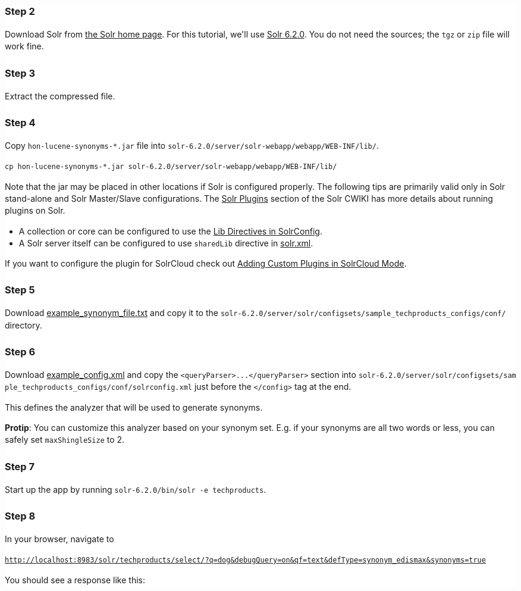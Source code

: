 ### Step 2

Download Solr from [the Solr home page][8].  For this tutorial, we'll use [Solr 6.2.0][9].  You do not need
the sources; the `tgz` or `zip` file will work fine.

### Step 3

Extract the compressed file.

### Step 4

Copy `hon-lucene-synonyms-*.jar` file into `solr-6.2.0/server/solr-webapp/webapp/WEB-INF/lib/`.

    cp hon-lucene-synonyms-*.jar solr-6.2.0/server/solr-webapp/webapp/WEB-INF/lib/

Note that the jar may be placed in other locations if Solr is configured properly. The following tips are primarily valid only in Solr stand-alone and Solr Master/Slave configurations. The [Solr Plugins][21] section of the Solr CWIKI has more details about running plugins on Solr.

  * A collection or core can be configured to use the [Lib Directives in SolrConfig][19].
  * A Solr server itself can be configured to use `sharedLib` directive in [solr.xml][20].
  
If you want to configure the plugin for SolrCloud check out [Adding Custom Plugins in SolrCloud Mode][22].

### Step 5

Download [example_synonym_file.txt][5] and copy it to the `solr-6.2.0/server/solr/configsets/sample_techproducts_configs/conf/` directory.

### Step 6

Download [example_config.xml][18] and copy the `<queryParser>...</queryParser>` section into `solr-6.2.0/server/solr/configsets/sample_techproducts_configs/conf/solrconfig.xml` just before the ```</config>``` tag at the end.

This defines the analyzer that will be used to generate synonyms.

**Protip**: You can customize this analyzer based on your synonym set.  E.g. if your synonyms are all two words or less, you can safely set ```maxShingleSize``` to 2.

### Step 7

Start up the app by running `solr-6.2.0/bin/solr -e techproducts`.

### Step 8

In your browser, navigate to 

[```http://localhost:8983/solr/techproducts/select/?q=dog&debugQuery=on&qf=text&defType=synonym_edismax&synonyms=true```](http://localhost:8983/solr/techproducts/select/?q=dog&debugQuery=on&qf=text&defType=synonym_edismax&synonyms=true)

You should see a response like this:


[1]: http://www.apache.org/licenses/LICENSE-2.0.html
[2]: http://nolanlawson.com/2012/10/31/better-synonym-handling-in-solr
[3]: https://cwiki.apache.org/confluence/display/solr/The+Extended+DisMax+Query+Parser
[4]: https://cwiki.apache.org/confluence/display/solr/Filter+Descriptions#FilterDescriptions-SynonymFilter
[5]: https://github.com/healthonnet/hon-lucene-synonyms/raw/master/src/test/resources/solr/collection1/conf/example_synonym_file.txt
[6]: http://www.healthonnet.org
[7]: http://nolanlawson.com
[8]: http://lucene.apache.org/solr/
[9]: http://www.apache.org/dyn/closer.cgi/lucene/solr/6.2.0
[15]: https://github.com/healthonnet/hon-lucene-synonyms#changelog
[16]: https://cwiki.apache.org/confluence/display/solr/The+DisMax+Query+Parser#TheDisMaxQueryParser-Themm(MinimumShouldMatch)Parameter
[18]: https://github.com/healthonnet/hon-lucene-synonyms/raw/master/src/test/resources/solr/collection1/conf/example_solrconfig.xml
[19]: https://cwiki.apache.org/confluence/display/solr/Lib+Directives+in+SolrConfig
[20]: https://cwiki.apache.org/confluence/display/solr/Format+of+solr.xml
[21]: https://cwiki.apache.org/confluence/display/solr/Solr+Plugins
[22]: https://cwiki.apache.org/confluence/display/solr/Adding+Custom+Plugins+in+SolrCloud+Mode
[23]: http://www.cominvent.com/
[101]: http://github.com/healthonnet/hon-lucene-synonyms/issues/1
[102]: http://github.com/healthonnet/hon-lucene-synonyms/issues/2
[103]: http://github.com/healthonnet/hon-lucene-synonyms/issues/3
[104]: http://github.com/healthonnet/hon-lucene-synonyms/issues/4
[105]: http://github.com/healthonnet/hon-lucene-synonyms/issues/5
[109]: http://github.com/healthonnet/hon-lucene-synonyms/issues/9
[116]: http://github.com/healthonnet/hon-lucene-synonyms/issues/16
[119]: http://github.com/healthonnet/hon-lucene-synonyms/issues/19
[120]: http://github.com/healthonnet/hon-lucene-synonyms/issues/20
[126]: http://github.com/healthonnet/hon-lucene-synonyms/issues/26
[128]: http://github.com/healthonnet/hon-lucene-synonyms/issues/28
[130]: http://github.com/healthonnet/hon-lucene-synonyms/issues/30
[131]: http://github.com/healthonnet/hon-lucene-synonyms/issues/31
[132]: http://github.com/healthonnet/hon-lucene-synonyms/issues/32
[133]: http://github.com/healthonnet/hon-lucene-synonyms/issues/33
[134]: http://github.com/healthonnet/hon-lucene-synonyms/issues/34
[141]: https://github.com/healthonnet/hon-lucene-synonyms/issues/41
[165]: https://github.com/healthonnet/hon-lucene-synonyms/issues/65